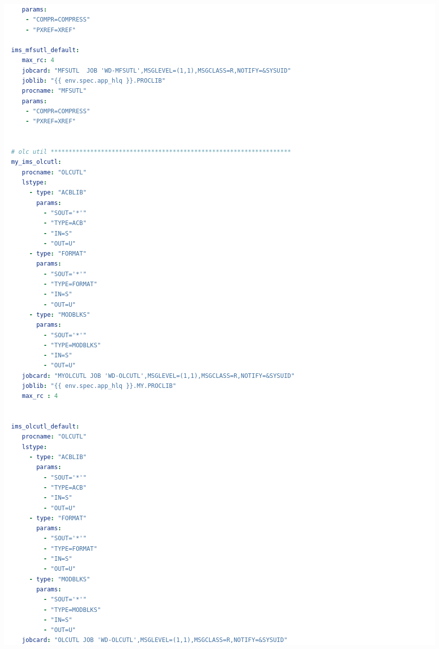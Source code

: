 ``` yaml
     params:
      - "COMPR=COMPRESS"
      - "PXREF=XREF"

  ims_mfsutl_default:
     max_rc: 4
     jobcard: "MFSUTL  JOB 'WD-MFSUTL',MSGLEVEL=(1,1),MSGCLASS=R,NOTIFY=&SYSUID"
     joblib: "{{ env.spec.app_hlq }}.PROCLIB"
     procname: "MFSUTL"
     params:
      - "COMPR=COMPRESS"
      - "PXREF=XREF"


  # olc util *******************************************************************
  my_ims_olcutl:
     procname: "OLCUTL"
     lstype:
       - type: "ACBLIB"
         params:
           - "SOUT='*'"
           - "TYPE=ACB"
           - "IN=S"
           - "OUT=U"
       - type: "FORMAT"
         params:
           - "SOUT='*'"
           - "TYPE=FORMAT"
           - "IN=S"
           - "OUT=U"
       - type: "MODBLKS"
         params:
           - "SOUT='*'"
           - "TYPE=MODBLKS"
           - "IN=S"
           - "OUT=U"
     jobcard: "MYOLCUTL JOB 'WD-OLCUTL',MSGLEVEL=(1,1),MSGCLASS=R,NOTIFY=&SYSUID"
     joblib: "{{ env.spec.app_hlq }}.MY.PROCLIB"
     max_rc : 4


  ims_olcutl_default:
     procname: "OLCUTL"
     lstype:
       - type: "ACBLIB"
         params:
           - "SOUT='*'"
           - "TYPE=ACB"
           - "IN=S"
           - "OUT=U"
       - type: "FORMAT"
         params:
           - "SOUT='*'"
           - "TYPE=FORMAT"
           - "IN=S"
           - "OUT=U"
       - type: "MODBLKS"
         params:
           - "SOUT='*'"
           - "TYPE=MODBLKS"
           - "IN=S"
           - "OUT=U"
     jobcard: "OLCUTL JOB 'WD-OLCUTL',MSGLEVEL=(1,1),MSGCLASS=R,NOTIFY=&SYSUID"
```